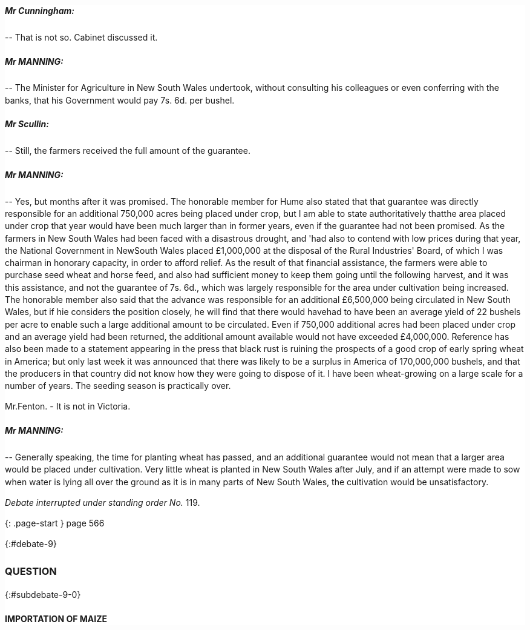 ##### Mr Cunningham:

--  That is not so. Cabinet discussed it. 

##### Mr MANNING:

-- The Minister for Agriculture in New South Wales undertook, without consulting his colleagues or even conferring with the banks, that his Government would pay 7s. 6d. per bushel. 

##### Mr Scullin:

--  Still, the farmers received the full amount of the guarantee. 

##### Mr MANNING:

-- Yes, but months after it was promised. The honorable member for Hume also stated that that guarantee was directly responsible for an additional 750,000 acres being placed under crop, but I am able to state authoritatively thatthe area placed under crop that year would have been much larger than in former years, even if the guarantee had not been promised. As the farmers in New South Wales had been faced with a disastrous drought, and 'had also to contend with low prices during that year, the National Government in NewSouth Wales placed £1,000,000 at the disposal of the Rural Industries' Board, of which I was  chairman  in honorary capacity, in order to afford relief. As the result of that financial assistance, the farmers were able to purchase seed wheat and horse feed, and also had sufficient money to keep them going until the following harvest, and it was this assistance, and not the guarantee of 7s. 6d., which was largely responsible for the area under cultivation being increased. The honorable member also said that the advance was responsible for an additional £6,500,000 being circulated in New South Wales, but if hie considers the position closely, he will find that there would havehad to have been an average yield of 22 bushels per acre to enable such a large additional amount to be circulated. Even if 750,000 additional acres had been placed under crop and an average yield had been returned, the additional amount available would not have exceeded £4,000,000. Reference has also been made to a statement appearing in the press that black rust is ruining the prospects of a good crop of early spring wheat in America; but only last week it was announced that there was likely to be a surplus in America of 170,000,000 bushels, and that the producers in that country did not know how they were going to dispose of it. I have been wheat-growing on a large scale for a number of years. The seeding season is practically over. 

Mr.Fenton.  -  It is not in Victoria. 

##### Mr MANNING:

-- Generally speaking, the time for planting wheat has passed, and an additional guarantee would not mean that a larger area would be placed under cultivation. Very little wheat is planted in New South Wales after July, and if an attempt were made to sow when water is lying all over the ground as it is in many parts of New South Wales, the cultivation would be unsatisfactory. 


 *Debate interrupted under standing order No.* 119. 

{: .page-start }
page 566

{:#debate-9}
### QUESTION

{:#subdebate-9-0}
#### IMPORTATION OF MAIZE
